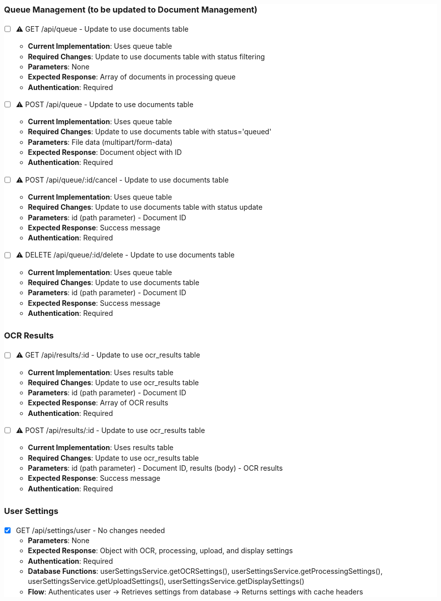 ### Queue Management (to be updated to Document Management)
- [ ] ⚠️ GET /api/queue - Update to use documents table
  - **Current Implementation**: Uses queue table
  - **Required Changes**: Update to use documents table with status filtering
  - **Parameters**: None
  - **Expected Response**: Array of documents in processing queue
  - **Authentication**: Required

- [ ] ⚠️ POST /api/queue - Update to use documents table
  - **Current Implementation**: Uses queue table
  - **Required Changes**: Update to use documents table with status='queued'
  - **Parameters**: File data (multipart/form-data)
  - **Expected Response**: Document object with ID
  - **Authentication**: Required

- [ ] ⚠️ POST /api/queue/:id/cancel - Update to use documents table
  - **Current Implementation**: Uses queue table
  - **Required Changes**: Update to use documents table with status update
  - **Parameters**: id (path parameter) - Document ID
  - **Expected Response**: Success message
  - **Authentication**: Required

- [ ] ⚠️ DELETE /api/queue/:id/delete - Update to use documents table
  - **Current Implementation**: Uses queue table
  - **Required Changes**: Update to use documents table
  - **Parameters**: id (path parameter) - Document ID
  - **Expected Response**: Success message
  - **Authentication**: Required

### OCR Results
- [ ] ⚠️ GET /api/results/:id - Update to use ocr_results table
  - **Current Implementation**: Uses results table
  - **Required Changes**: Update to use ocr_results table
  - **Parameters**: id (path parameter) - Document ID
  - **Expected Response**: Array of OCR results
  - **Authentication**: Required

- [ ] ⚠️ POST /api/results/:id - Update to use ocr_results table
  - **Current Implementation**: Uses results table
  - **Required Changes**: Update to use ocr_results table
  - **Parameters**: id (path parameter) - Document ID, results (body) - OCR results
  - **Expected Response**: Success message
  - **Authentication**: Required

### User Settings
- [x] GET /api/settings/user - No changes needed
  - **Parameters**: None
  - **Expected Response**: Object with OCR, processing, upload, and display settings
  - **Authentication**: Required
  - **Database Functions**: userSettingsService.getOCRSettings(), userSettingsService.getProcessingSettings(), userSettingsService.getUploadSettings(), userSettingsService.getDisplaySettings()
  - **Flow**: Authenticates user → Retrieves settings from database → Returns settings with cache headers
